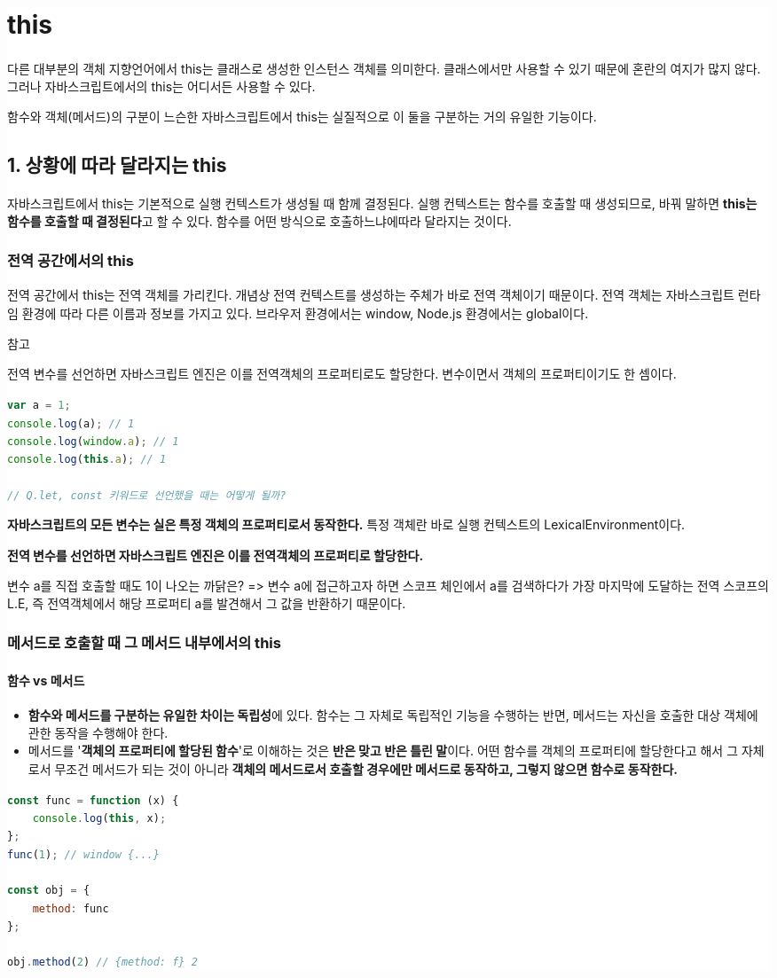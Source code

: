 # this

다른 대부분의 객체 지향언어에서 this는 클래스로 생성한 인스턴스 객체를 의미한다. 클래스에서만 사용할 수 있기 때문에 혼란의 여지가 많지 않다. 그러나 자바스크립트에서의 this는 어디서든 사용할 수 있다.

함수와 객체(메서드)의 구분이 느슨한 자바스크립트에서 this는 실질적으로 이 둘을 구분하는 거의 유일한 기능이다.



## 1. 상황에 따라 달라지는 this

자바스크립트에서 this는 기본적으로 실행 컨텍스트가 생성될 때 함께 결정된다. 실행 컨텍스트는 함수를 호출할 때 생성되므로, 바꿔 말하면 **this는 함수를 호출할 때 결정된다**고 할 수 있다. 함수를 어떤 방식으로 호출하느냐에따라 달라지는 것이다.



### 전역 공간에서의 this

전역 공간에서 this는 전역 객체를 가리킨다. 개념상 전역 컨텍스트를 생성하는 주체가 바로 전역 객체이기 때문이다. 전역 객체는 자바스크립트 런타임 환경에 따라 다른 이름과 정보를 가지고 있다. 브라우저 환경에서는 window, Node.js 환경에서는 global이다.



참고

전역 변수를 선언하면 자바스크립트 엔진은 이를 전역객체의 프로퍼티로도 할당한다. 변수이면서 객체의 프로퍼티이기도 한 셈이다. 

```javascript
var a = 1;
console.log(a); // 1
console.log(window.a); // 1
console.log(this.a); // 1

// Q.let, const 키워드로 선언했을 때는 어떻게 될까?
```

**자바스크립트의 모든 변수는 실은 특정 객체의 프로퍼티로서 동작한다.** 특정 객체란 바로 실행 컨텍스트의 LexicalEnvironment이다. 

**전역 변수를 선언하면 자바스크립트 엔진은 이를 전역객체의 프로퍼티로 할당한다.**

변수 a를 직접 호출할 때도 1이 나오는 까닭은? => 변수 a에 접근하고자 하면 스코프 체인에서 a를 검색하다가 가장 마지막에 도달하는 전역 스코프의 L.E, 즉 전역객체에서 해당 프로퍼티 a를 발견해서 그 값을 반환하기 때문이다.



### 메서드로 호출할 때 그 메서드 내부에서의 this

#### 함수 vs 메서드

- **함수와 메서드를 구분하는 유일한 차이는 독립성**에 있다. 함수는 그 자체로 독립적인 기능을 수행하는 반면, 메서드는 자신을 호출한 대상 객체에 관한 동작을 수행해야 한다.
- 메서드를 '**객체의 프로퍼티에 할당된 함수**'로 이해하는 것은 **반은 맞고 반은 틀린 말**이다. 어떤 함수를 객체의 프로퍼티에 할당한다고 해서 그 자체로서 무조건 메서드가 되는 것이 아니라 **객체의 메서드로서 호출할 경우에만 메서드로 동작하고, 그렇지 않으면 함수로 동작한다.**

```javascript
const func = function (x) {
    console.log(this, x);
};
func(1); // window {...}

const obj = {
    method: func
};

obj.method(2) // {method: f} 2
```
